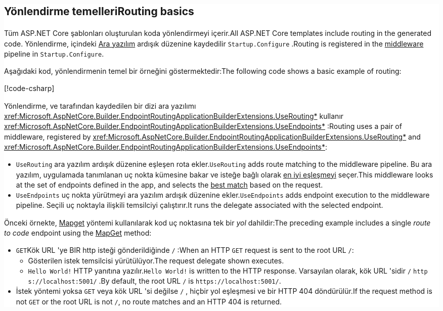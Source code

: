 ## <a name="routing-basics"></a><span data-ttu-id="8c4fe-127">Yönlendirme temelleri</span><span class="sxs-lookup"><span data-stu-id="8c4fe-127">Routing basics</span></span>

<span data-ttu-id="8c4fe-128">Tüm ASP.NET Core şablonları oluşturulan koda yönlendirmeyi içerir.</span><span class="sxs-lookup"><span data-stu-id="8c4fe-128">All ASP.NET Core templates include routing in the generated code.</span></span> <span data-ttu-id="8c4fe-129">Yönlendirme, içindeki [Ara yazılım](xref:fundamentals/middleware/index) ardışık düzenine kaydedilir `Startup.Configure` .</span><span class="sxs-lookup"><span data-stu-id="8c4fe-129">Routing is registered in the [middleware](xref:fundamentals/middleware/index) pipeline in `Startup.Configure`.</span></span>

<span data-ttu-id="8c4fe-130">Aşağıdaki kod, yönlendirmenin temel bir örneğini göstermektedir:</span><span class="sxs-lookup"><span data-stu-id="8c4fe-130">The following code shows a basic example of routing:</span></span>

[!code-csharp[](routing/samples/3.x/RoutingSample/Startup.cs?name=snippet&highlight=8,10)]

<span data-ttu-id="8c4fe-131">Yönlendirme, ve tarafından kaydedilen bir dizi ara yazılımı <xref:Microsoft.AspNetCore.Builder.EndpointRoutingApplicationBuilderExtensions.UseRouting*> kullanır <xref:Microsoft.AspNetCore.Builder.EndpointRoutingApplicationBuilderExtensions.UseEndpoints*> :</span><span class="sxs-lookup"><span data-stu-id="8c4fe-131">Routing uses a pair of middleware, registered by <xref:Microsoft.AspNetCore.Builder.EndpointRoutingApplicationBuilderExtensions.UseRouting*> and <xref:Microsoft.AspNetCore.Builder.EndpointRoutingApplicationBuilderExtensions.UseEndpoints*>:</span></span>

* <span data-ttu-id="8c4fe-132">`UseRouting` ara yazılım ardışık düzenine eşleşen rota ekler.</span><span class="sxs-lookup"><span data-stu-id="8c4fe-132">`UseRouting` adds route matching to the middleware pipeline.</span></span> <span data-ttu-id="8c4fe-133">Bu ara yazılım, uygulamada tanımlanan uç nokta kümesine bakar ve isteğe bağlı olarak [en iyi eşleşmeyi](#urlm) seçer.</span><span class="sxs-lookup"><span data-stu-id="8c4fe-133">This middleware looks at the set of endpoints defined in the app, and selects the [best match](#urlm) based on the request.</span></span>
* <span data-ttu-id="8c4fe-134">`UseEndpoints` uç nokta yürütmeyi ara yazılım ardışık düzenine ekler.</span><span class="sxs-lookup"><span data-stu-id="8c4fe-134">`UseEndpoints` adds endpoint execution to the middleware pipeline.</span></span> <span data-ttu-id="8c4fe-135">Seçili uç noktayla ilişkili temsilciyi çalıştırır.</span><span class="sxs-lookup"><span data-stu-id="8c4fe-135">It runs the delegate associated with the selected endpoint.</span></span>

<span data-ttu-id="8c4fe-136">Önceki örnekte, [Mapget](xref:Microsoft.AspNetCore.Builder.EndpointRouteBuilderExtensions.MapGet*) yöntemi kullanılarak kod uç noktasına tek bir *yol* dahildir:</span><span class="sxs-lookup"><span data-stu-id="8c4fe-136">The preceding example includes a single *route to code* endpoint using the [MapGet](xref:Microsoft.AspNetCore.Builder.EndpointRouteBuilderExtensions.MapGet*) method:</span></span>

* <span data-ttu-id="8c4fe-137">`GET`Kök URL 'ye BIR http isteği gönderildiğinde `/` :</span><span class="sxs-lookup"><span data-stu-id="8c4fe-137">When an HTTP `GET` request is sent to the root URL `/`:</span></span>
  * <span data-ttu-id="8c4fe-138">Gösterilen istek temsilcisi yürütülüyor.</span><span class="sxs-lookup"><span data-stu-id="8c4fe-138">The request delegate shown executes.</span></span>
  * <span data-ttu-id="8c4fe-139">`Hello World!` HTTP yanıtına yazılır.</span><span class="sxs-lookup"><span data-stu-id="8c4fe-139">`Hello World!` is written to the HTTP response.</span></span> <span data-ttu-id="8c4fe-140">Varsayılan olarak, kök URL 'sidir `/` `https://localhost:5001/` .</span><span class="sxs-lookup"><span data-stu-id="8c4fe-140">By default, the root URL `/` is `https://localhost:5001/`.</span></span>
* <span data-ttu-id="8c4fe-141">İstek yöntemi yoksa `GET` veya kök URL 'si değilse `/` , hiçbir yol eşleşmesi ve bir HTTP 404 döndürülür.</span><span class="sxs-lookup"><span data-stu-id="8c4fe-141">If the request method is not `GET` or the root URL is not `/`, no route matches and an HTTP 404 is returned.</span></span>
